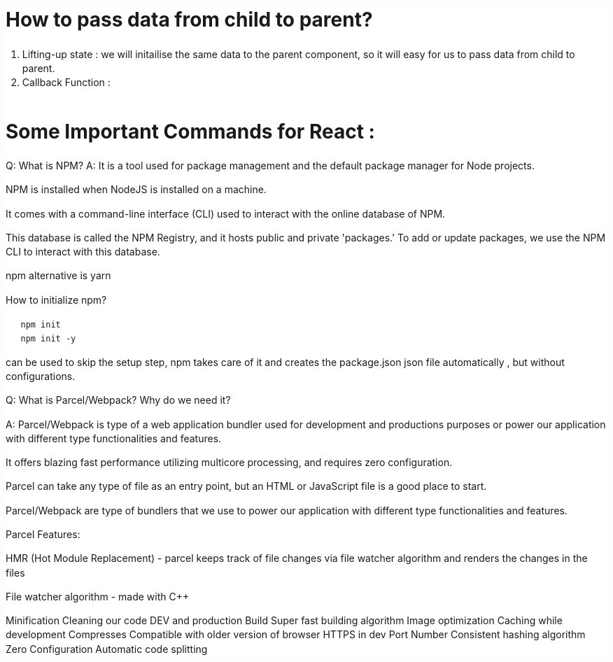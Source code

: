 # How to pass data from child to parent?
1. Lifting-up state : we will initailise the same data to the parent component, so it will easy for us to pass data from child to parent.
2. Callback Function : 




# Some Important Commands for React :

Q: What is NPM?
A: It is a tool used for package management and the default package manager for Node projects.

NPM is installed when NodeJS is installed on a machine.

It comes with a command-line interface (CLI) used to interact with the online database of NPM.

This database is called the NPM Registry, and it hosts public and private 'packages.' To add or update packages, we use the NPM CLI to interact with this database.

npm alternative is yarn

How to initialize npm?

```
   npm init
   npm init -y
```

can be used to skip the setup step, npm takes care of it and creates the package.json json file automatically , but without configurations.

Q: What is Parcel/Webpack? Why do we need it?

A: Parcel/Webpack is type of a web application bundler used for development and productions purposes or power our application with different type functionalities and features.

It offers blazing fast performance utilizing multicore processing, and requires zero configuration.

Parcel can take any type of file as an entry point, but an HTML or JavaScript file is a good place to start.

Parcel/Webpack are type of bundlers that we use to power our application with different type functionalities and features.

Parcel Features:

HMR (Hot Module Replacement) - parcel keeps track of file changes via file watcher algorithm and renders the changes in the files

File watcher algorithm - made with C++

Minification
Cleaning our code
DEV and production Build
Super fast building algorithm
Image optimization
Caching while development
Compresses
Compatible with older version of browser
HTTPS in dev
Port Number
Consistent hashing algorithm
Zero Configuration
Automatic code splitting
